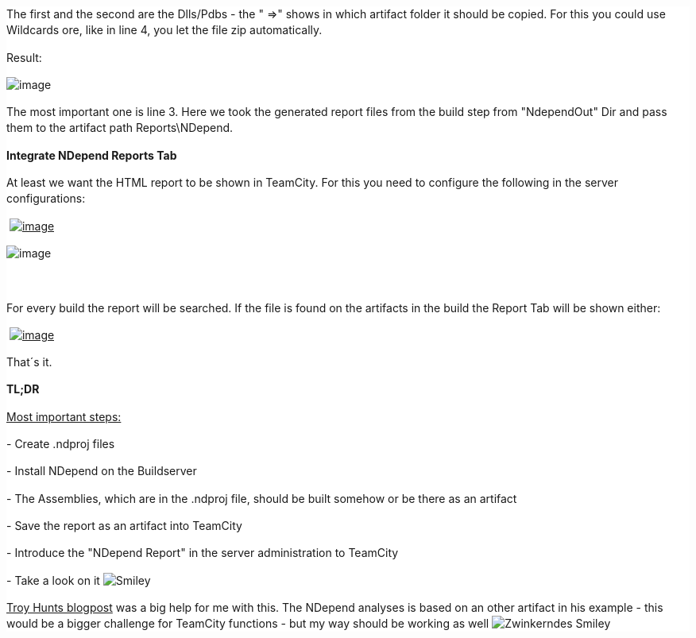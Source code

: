 <p>The first and the second are the Dlls/Pdbs - the " =&gt;" shows in which artifact folder it should be copied. For this you could use Wildcards ore, like in line 4, you let the file zip automatically.</p>

<p>Result:</p>

<p><img title="image" border="0" alt="image" src="{{BASE_PATH}}/assets/wp-images-de/image_thumb368.png" width="458" height="560" /></p>

<p>The most important one is line 3. Here we took the generated report files from the build step from "NdependOut" Dir and pass them to the artifact path Reports\NDepend.</p>

<p><b>Integrate NDepend Reports Tab</b></p>

<p><b></b></p>

<p>At least we want the HTML report to be shown in TeamCity. For this you need to configure the following in the server configurations:</p>

<p>&#160;<a href="{{BASE_PATH}}/assets/wp-images-en/image132.png"><img style="background-image: none; border-bottom: 0px; border-left: 0px; padding-left: 0px; padding-right: 0px; display: inline; border-top: 0px; border-right: 0px; padding-top: 0px" title="image" border="0" alt="image" src="{{BASE_PATH}}/assets/wp-images-en/image_thumb40.png" width="470" height="147" /></a></p>

<p><img title="image" border="0" alt="image" src="{{BASE_PATH}}/assets/wp-images-de/image_thumb370.png" width="463" height="195" /></p>

<p>&#160;</p>

<p>For every build the report will be searched. If the file is found on the artifacts in the build the Report Tab will be shown either:</p>

<p>&#160;<a href="{{BASE_PATH}}/assets/wp-images-en/image133.png"><img style="background-image: none; border-bottom: 0px; border-left: 0px; padding-left: 0px; padding-right: 0px; display: inline; border-top: 0px; border-right: 0px; padding-top: 0px" title="image" border="0" alt="image" src="{{BASE_PATH}}/assets/wp-images-en/image_thumb41.png" width="489" height="275" /></a></p>

<p>That´s it.</p>

<p><strong>TL;DR</strong></p>

<p><u>Most important steps:</u></p>

<p>- Create .ndproj files</p>

<p>- Install NDepend on the Buildserver</p>

<p>- The Assemblies, which are in the .ndproj file, should be built somehow or be there as an artifact </p>

<p>- Save the report as an artifact into TeamCity</p>

<p>- Introduce the "NDepend Report" in the server administration to TeamCity</p>

<p>- Take a look on it <img style="border-bottom-style: none; border-right-style: none; border-top-style: none; border-left-style: none" class="wlEmoticon wlEmoticon-smile" alt="Smiley" src="{{BASE_PATH}}/assets/wp-images-en/wlEmoticon-smile5.png" /></p>

<p><a href="http://www.troyhunt.com/2010/12/continuous-code-quality-measurement.html">Troy Hunts blogpost</a> was a big help for me with this. The NDepend analyses is based on an other artifact in his example - this would be a bigger challenge for TeamCity functions - but my way should be working as well <img style="border-bottom-style: none; border-right-style: none; border-top-style: none; border-left-style: none" class="wlEmoticon wlEmoticon-winkingsmile" alt="Zwinkerndes Smiley" src="{{BASE_PATH}}/assets/wp-images-en/wlEmoticon-winkingsmile14.png" /></p>
